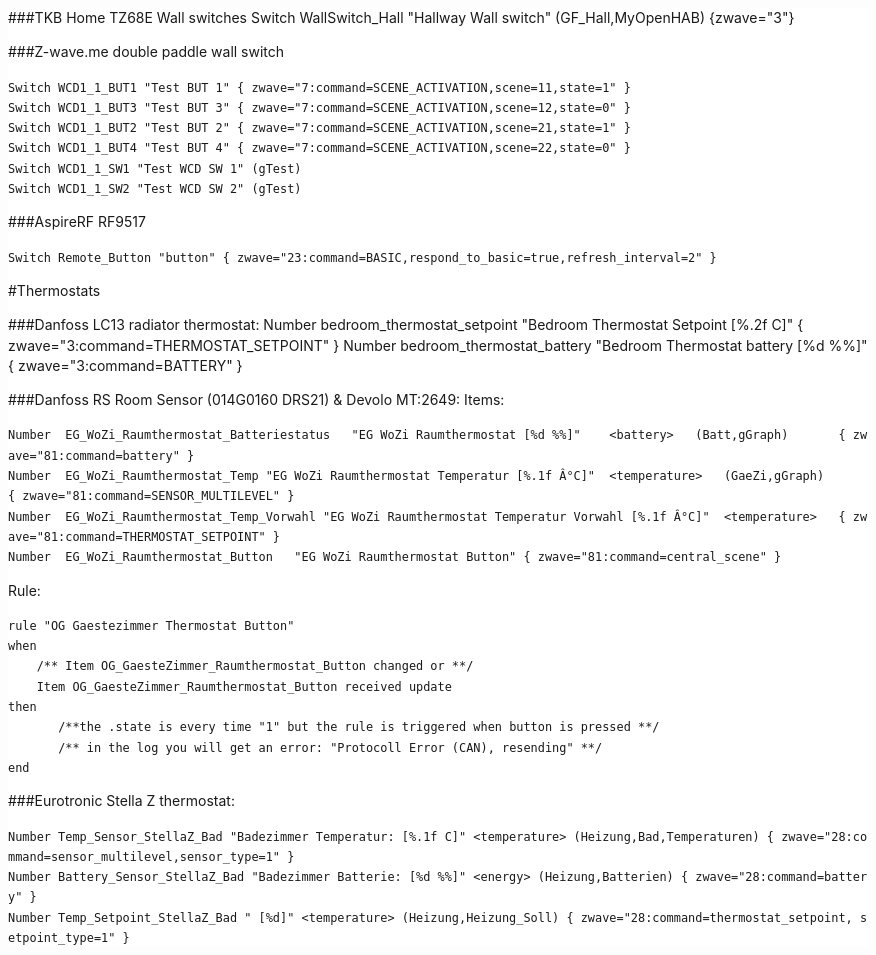 ###TKB Home TZ68E Wall switches
    Switch	WallSwitch_Hall	"Hallway Wall switch"	(GF_Hall,MyOpenHAB)	{zwave="3"}

###Z-wave.me double paddle wall switch  

    Switch WCD1_1_BUT1 "Test BUT 1" { zwave="7:command=SCENE_ACTIVATION,scene=11,state=1" }
    Switch WCD1_1_BUT3 "Test BUT 3" { zwave="7:command=SCENE_ACTIVATION,scene=12,state=0" }
    Switch WCD1_1_BUT2 "Test BUT 2" { zwave="7:command=SCENE_ACTIVATION,scene=21,state=1" }
    Switch WCD1_1_BUT4 "Test BUT 4" { zwave="7:command=SCENE_ACTIVATION,scene=22,state=0" }
    Switch WCD1_1_SW1 "Test WCD SW 1" (gTest) 
    Switch WCD1_1_SW2 "Test WCD SW 2" (gTest)

###AspireRF RF9517

    Switch Remote_Button "button" { zwave="23:command=BASIC,respond_to_basic=true,refresh_interval=2" }

#Thermostats

###Danfoss LC13 radiator thermostat:
    Number          bedroom_thermostat_setpoint     "Bedroom Thermostat Setpoint [%.2f C]"  { zwave="3:command=THERMOSTAT_SETPOINT" }
    Number          bedroom_thermostat_battery      "Bedroom Thermostat battery [%d %%]"    { zwave="3:command=BATTERY" }

###Danfoss RS Room Sensor (014G0160 DRS21) &  Devolo MT:2649:
Items:
```
Number	EG_WoZi_Raumthermostat_Batteriestatus	"EG WoZi Raumthermostat [%d %%]"	<battery>	(Batt,gGraph)		{ zwave="81:command=battery" }
Number	EG_WoZi_Raumthermostat_Temp	"EG WoZi Raumthermostat Temperatur [%.1f Â°C]"	<temperature>	(GaeZi,gGraph)		{ zwave="81:command=SENSOR_MULTILEVEL" }
Number	EG_WoZi_Raumthermostat_Temp_Vorwahl	"EG WoZi Raumthermostat Temperatur Vorwahl [%.1f Â°C]"	<temperature>	{ zwave="81:command=THERMOSTAT_SETPOINT" }
Number	EG_WoZi_Raumthermostat_Button	"EG WoZi Raumthermostat Button"	{ zwave="81:command=central_scene" }
```

Rule:
```
rule "OG Gaestezimmer Thermostat Button"
when
	/** Item OG_GaesteZimmer_Raumthermostat_Button changed or **/
	Item OG_GaesteZimmer_Raumthermostat_Button received update
then
       /**the .state is every time "1" but the rule is triggered when button is pressed **/
       /** in the log you will get an error: "Protocoll Error (CAN), resending" **/
end
```

###Eurotronic Stella Z thermostat:  

    Number Temp_Sensor_StellaZ_Bad "Badezimmer Temperatur: [%.1f C]" <temperature> (Heizung,Bad,Temperaturen) { zwave="28:command=sensor_multilevel,sensor_type=1" }
    Number Battery_Sensor_StellaZ_Bad "Badezimmer Batterie: [%d %%]" <energy> (Heizung,Batterien) { zwave="28:command=battery" }
    Number Temp_Setpoint_StellaZ_Bad " [%d]" <temperature> (Heizung,Heizung_Soll) { zwave="28:command=thermostat_setpoint, setpoint_type=1" }

